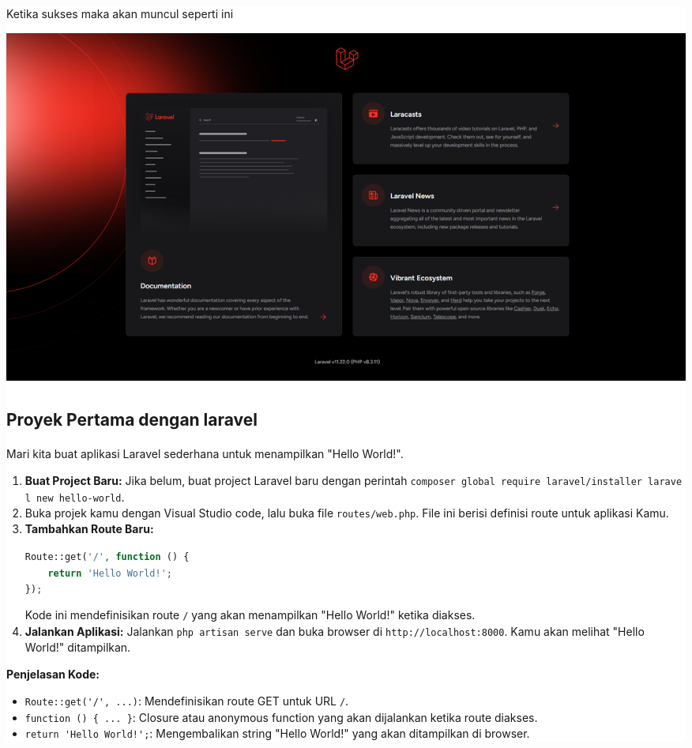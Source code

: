 Ketika sukses maka akan muncul seperti ini

![](./assets/Pengenalan-Laravel/Laravel-Mulai.png)

## Proyek Pertama dengan laravel

Mari kita buat aplikasi Laravel sederhana untuk menampilkan "Hello World!".

1. **Buat Project Baru:** Jika belum, buat project Laravel baru dengan perintah `composer global require laravel/installer laravel new hello-world`.
2. Buka projek kamu dengan Visual Studio code, lalu buka file `routes/web.php`. File ini berisi definisi route untuk aplikasi Kamu.
3. **Tambahkan Route Baru:** 
   ```php
   Route::get('/', function () {
       return 'Hello World!';
   });
   ```
   Kode ini mendefinisikan route `/` yang akan menampilkan "Hello World!" ketika diakses.
4. **Jalankan Aplikasi:**  Jalankan `php artisan serve` dan buka browser di `http://localhost:8000`. Kamu akan melihat "Hello World!" ditampilkan.

**Penjelasan Kode:**

- `Route::get('/', ...)`: Mendefinisikan route GET untuk URL `/`.
- `function () { ... }`: Closure atau anonymous function yang akan dijalankan ketika route diakses.
- `return 'Hello World!';`: Mengembalikan string "Hello World!" yang akan ditampilkan di browser.
